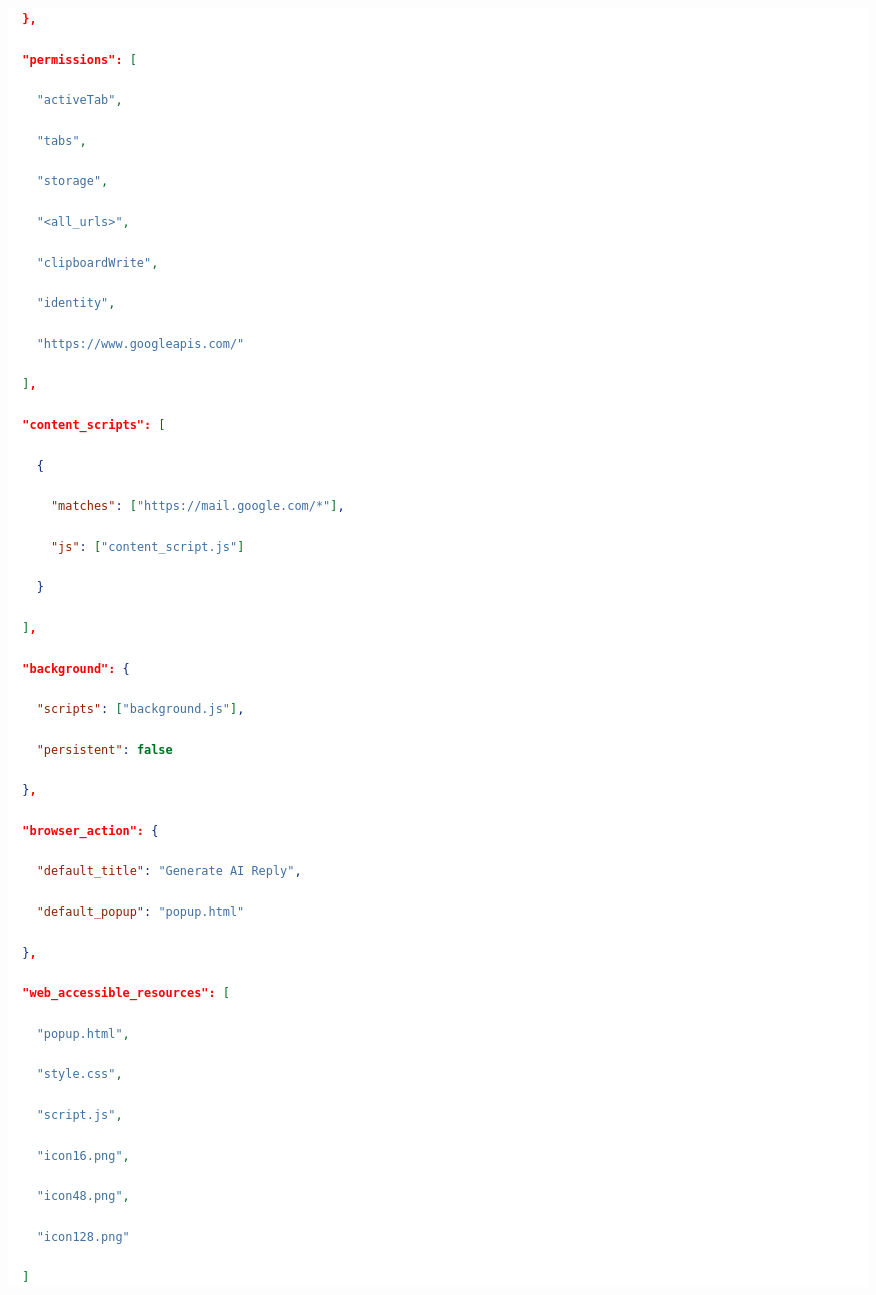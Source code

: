 ```json
  },

  "permissions": [

    "activeTab",

    "tabs",

    "storage",

    "<all_urls>",

    "clipboardWrite",

    "identity",

    "https://www.googleapis.com/"

  ],

  "content_scripts": [

    {

      "matches": ["https://mail.google.com/*"],

      "js": ["content_script.js"]

    }

  ],

  "background": {

    "scripts": ["background.js"],

    "persistent": false

  },

  "browser_action": {

    "default_title": "Generate AI Reply",

    "default_popup": "popup.html"

  },

  "web_accessible_resources": [

    "popup.html",

    "style.css",

    "script.js",

    "icon16.png",

    "icon48.png",

    "icon128.png"

  ]
```